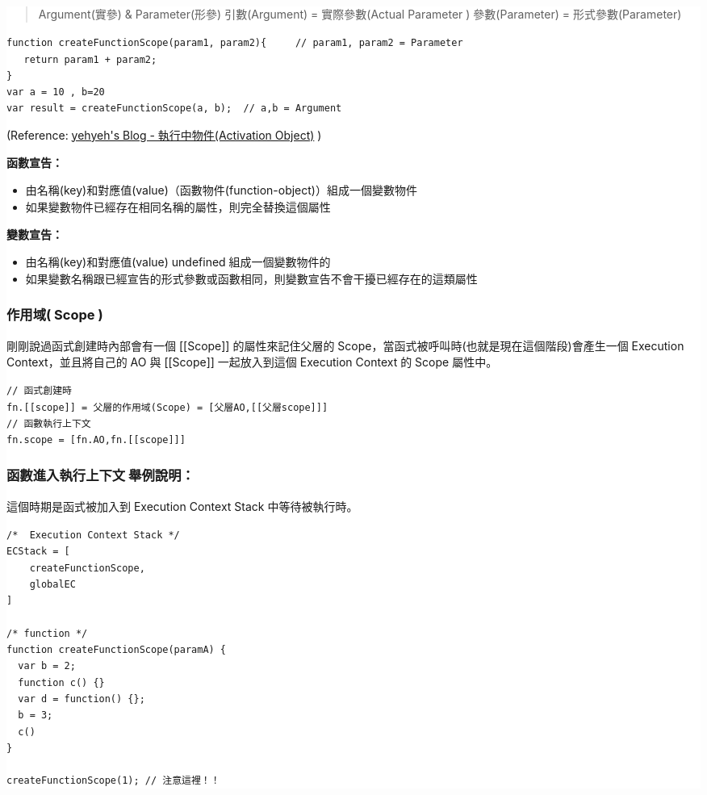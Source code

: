 > Argument(實參) & Parameter(形參)
> 引數(Argument) = 實際參數(Actual Parameter )
> 參數(Parameter) = 形式參數(Parameter)

```javascript=
function createFunctionScope(param1, param2){     // param1, param2 = Parameter
   return param1 + param2;
}
var a = 10 , b=20
var result = createFunctionScope(a, b);  // a,b = Argument
```

(Reference: [yehyeh's Blog - 執行中物件(Activation Object)](http://notepad.yehyeh.net/Content/WebDesign/Javascript/ECMA/Core/JavaScriptCore.php#section6) )

**函數宣告：**

- 由名稱(key)和對應值(value)（函數物件(function-object)）組成一個變數物件
- 如果變數物件已經存在相同名稱的屬性，則完全替換這個屬性

**變數宣告：**

- 由名稱(key)和對應值(value) undefined 組成一個變數物件的
- 如果變數名稱跟已經宣告的形式參數或函數相同，則變數宣告不會干擾已經存在的這類屬性

### 作用域( Scope )

剛剛說過函式創建時內部會有一個 [[Scope]] 的屬性來記住父層的 Scope，當函式被呼叫時(也就是現在這個階段)會產生一個 Execution Context，並且將自己的 AO 與 [[Scope]] 一起放入到這個 Execution Context 的 Scope 屬性中。

```javascript=
// 函式創建時
fn.[[scope]] = 父層的作用域(Scope) = [父層AO,[[父層scope]]]
// 函數執行上下文
fn.scope = [fn.AO,fn.[[scope]]]

```

### **函數進入執行上下文 舉例說明：**

這個時期是函式被加入到 Execution Context Stack 中等待被執行時。

```javascript=
/*  Execution Context Stack */
ECStack = [
    createFunctionScope,
    globalEC
]

/* function */
function createFunctionScope(paramA) {
  var b = 2;
  function c() {}
  var d = function() {};
  b = 3;
  c()
}

createFunctionScope(1); // 注意這裡！！
```
